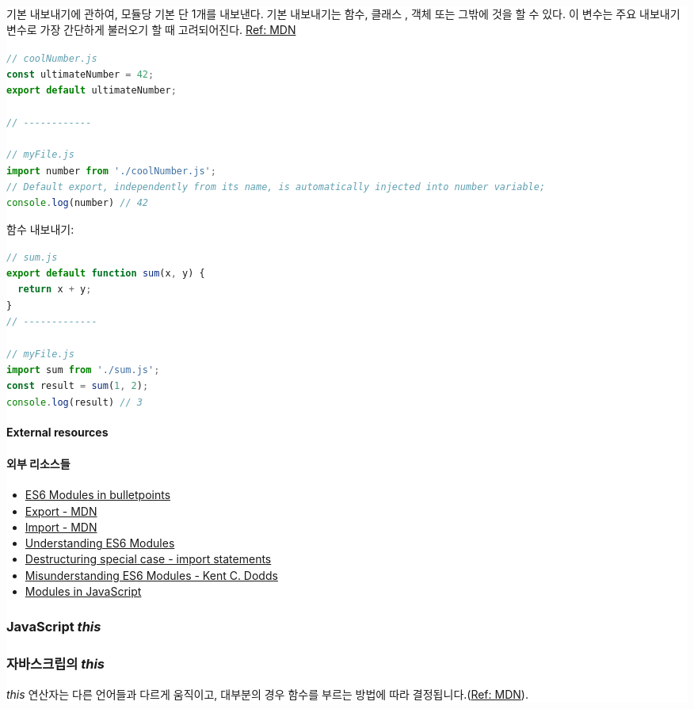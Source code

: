 기본 내보내기에 관하여, 모듈당 기본 단 1개를 내보낸다. 기본 내보내기는 함수, 클래스 , 객체 또는 그밖에 것을 할 수 있다. 이 변수는 주요 내보내기 변수로 가장 간단하게 불러오기 할 때 고려되어진다. [Ref: MDN](https://developer.mozilla.org/en-US/docs/Web/JavaScript/Reference/Statements/export#Description)

```js
// coolNumber.js
const ultimateNumber = 42;
export default ultimateNumber;

// ------------

// myFile.js
import number from './coolNumber.js';
// Default export, independently from its name, is automatically injected into number variable;
console.log(number) // 42
```

함수 내보내기:

```js
// sum.js
export default function sum(x, y) {
  return x + y;
}
// -------------

// myFile.js
import sum from './sum.js';
const result = sum(1, 2);
console.log(result) // 3
```

#### External resources
#### 외부 리소스들

- [ES6 Modules in bulletpoints](https://ponyfoo.com/articles/es6#modules)
- [Export - MDN](https://developer.mozilla.org/en-US/docs/Web/JavaScript/Reference/Statements/export)
- [Import - MDN](https://developer.mozilla.org/en-US/docs/Web/JavaScript/Reference/Statements/import)
- [Understanding ES6 Modules](https://www.sitepoint.com/understanding-es6-modules/)
- [Destructuring special case - import statements](https://ponyfoo.com/articles/es6-destructuring-in-depth#special-case-import-statements)
- [Misunderstanding ES6 Modules - Kent C. Dodds](https://medium.com/@kentcdodds/misunderstanding-es6-modules-upgrading-babel-tears-and-a-solution-ad2d5ab93ce0)
- [Modules in JavaScript](http://exploringjs.com/es6/ch_modules.html#sec_modules-in-javascript)

### <a name="this_def"></a> JavaScript *this* 
### 자바스크립의 *this*

*this* 연산자는 다른 언어들과 다르게 움직이고, 대부분의 경우 함수를 부르는 방법에 따라 결정됩니다.([Ref: MDN](https://developer.mozilla.org/en-US/docs/Web/JavaScript/Reference/Operators/this)).
